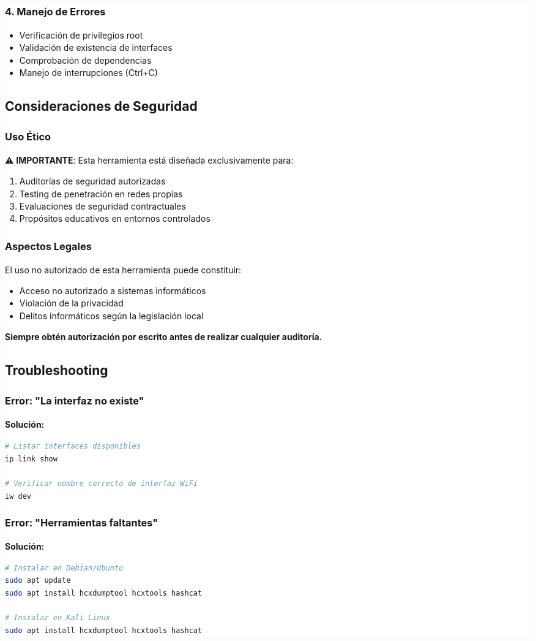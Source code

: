 ### 4. Manejo de Errores

- Verificación de privilegios root
- Validación de existencia de interfaces
- Comprobación de dependencias
- Manejo de interrupciones (Ctrl+C)

## Consideraciones de Seguridad

### Uso Ético

⚠️ **IMPORTANTE**: Esta herramienta está diseñada exclusivamente para:

1. Auditorías de seguridad autorizadas
2. Testing de penetración en redes propias
3. Evaluaciones de seguridad contractuales
4. Propósitos educativos en entornos controlados

### Aspectos Legales

El uso no autorizado de esta herramienta puede constituir:
- Acceso no autorizado a sistemas informáticos
- Violación de la privacidad
- Delitos informáticos según la legislación local

**Siempre obtén autorización por escrito antes de realizar cualquier auditoría.**

## Troubleshooting

### Error: "La interfaz no existe"

**Solución:**
```bash
# Listar interfaces disponibles
ip link show

# Verificar nombre correcto de interfaz WiFi
iw dev
```

### Error: "Herramientas faltantes"

**Solución:**
```bash
# Instalar en Debian/Ubuntu
sudo apt update
sudo apt install hcxdumptool hcxtools hashcat

# Instalar en Kali Linux
sudo apt install hcxdumptool hcxtools hashcat
```
